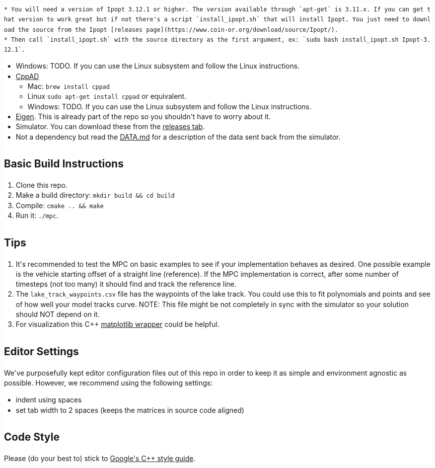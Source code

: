     * You will need a version of Ipopt 3.12.1 or higher. The version available through `apt-get` is 3.11.x. If you can get that version to work great but if not there's a script `install_ipopt.sh` that will install Ipopt. You just need to download the source from the Ipopt [releases page](https://www.coin-or.org/download/source/Ipopt/).
    * Then call `install_ipopt.sh` with the source directory as the first argument, ex: `sudo bash install_ipopt.sh Ipopt-3.12.1`. 
  * Windows: TODO. If you can use the Linux subsystem and follow the Linux instructions.
* [CppAD](https://www.coin-or.org/CppAD/)
  * Mac: `brew install cppad`
  * Linux `sudo apt-get install cppad` or equivalent.
  * Windows: TODO. If you can use the Linux subsystem and follow the Linux instructions.
* [Eigen](http://eigen.tuxfamily.org/index.php?title=Main_Page). This is already part of the repo so you shouldn't have to worry about it.
* Simulator. You can download these from the [releases tab](https://github.com/udacity/self-driving-car-sim/releases).
* Not a dependency but read the [DATA.md](./DATA.md) for a description of the data sent back from the simulator.


## Basic Build Instructions


1. Clone this repo.
2. Make a build directory: `mkdir build && cd build`
3. Compile: `cmake .. && make`
4. Run it: `./mpc`.

## Tips

1. It's recommended to test the MPC on basic examples to see if your implementation behaves as desired. One possible example
is the vehicle starting offset of a straight line (reference). If the MPC implementation is correct, after some number of timesteps
(not too many) it should find and track the reference line.
2. The `lake_track_waypoints.csv` file has the waypoints of the lake track. You could use this to fit polynomials and points and see of how well your model tracks curve. NOTE: This file might be not completely in sync with the simulator so your solution should NOT depend on it.
3. For visualization this C++ [matplotlib wrapper](https://github.com/lava/matplotlib-cpp) could be helpful.

## Editor Settings

We've purposefully kept editor configuration files out of this repo in order to
keep it as simple and environment agnostic as possible. However, we recommend
using the following settings:

* indent using spaces
* set tab width to 2 spaces (keeps the matrices in source code aligned)

## Code Style

Please (do your best to) stick to [Google's C++ style guide](https://google.github.io/styleguide/cppguide.html).

